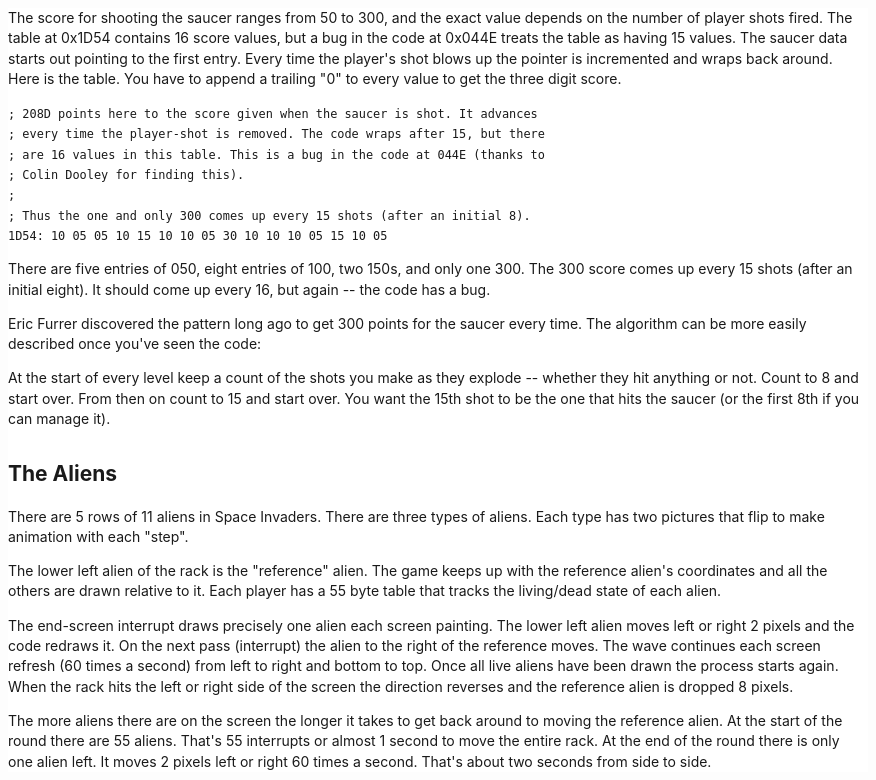 The score for shooting the saucer ranges from 50 to 300, and the exact value depends on the number of player shots fired. The table 
at 0x1D54 contains 16 score values, but a bug in the code at 0x044E treats the table as having 15 values. The saucer data starts out 
pointing to the first entry. Every time the player's shot blows up the pointer is incremented and wraps back around. Here is the 
table. You have to append a trailing "0" to every value to get the three digit score.

```plainCode
; 208D points here to the score given when the saucer is shot. It advances 
; every time the player-shot is removed. The code wraps after 15, but there
; are 16 values in this table. This is a bug in the code at 044E (thanks to
; Colin Dooley for finding this).
;
; Thus the one and only 300 comes up every 15 shots (after an initial 8).
1D54: 10 05 05 10 15 10 10 05 30 10 10 10 05 15 10 05 
```

There are five entries of 050, eight entries of 100, two 150s, and only one 300. The 300 score comes up every 15 shots (after an initial 
eight). It should come up every 16, but again -- the code has a bug.

Eric Furrer discovered the pattern long ago to get 300 points for the saucer every time. The algorithm can be more easily described once 
you've seen the code:

At the start of every level keep a count of the shots you make as they explode -- whether they hit anything or not. Count to 8 and start over. 
From then on count to 15 and start over. You want the 15th shot to be the one that hits the saucer (or the first 8th if you can manage it).

## The Aliens 

There are 5 rows of 11 aliens in Space Invaders. There are three types of aliens. Each type has two pictures that flip to make animation 
with each "step".

The lower left alien of the rack is the "reference" alien. The game keeps up with the reference alien's coordinates and all the others are 
drawn relative to it. Each player has a 55 byte table that tracks the living/dead state of each alien.

The end-screen interrupt draws precisely one alien each screen painting. The lower left alien moves left or right 2 pixels and the code 
redraws it. On the next pass (interrupt) the alien to the right of the reference moves. The wave continues each screen refresh (60 times 
a second) from left to right and bottom to top. Once all live aliens have been drawn the process starts again. When the rack hits the 
left or right side of the screen the direction reverses and the reference alien is dropped 8 pixels.

The more aliens there are on the screen the longer it takes to get back around to moving the reference alien. At the start of the round 
there are 55 aliens. That's 55 interrupts or almost 1 second to move the entire rack. At the end of the round there is only one alien 
left. It moves 2 pixels left or right 60 times a second. That's about two seconds from side to side.

